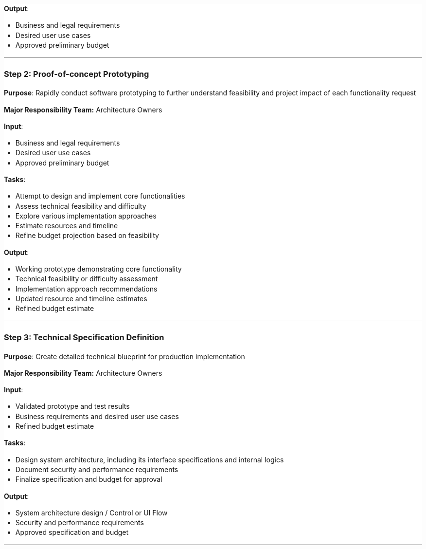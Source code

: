 **Output**:
- Business and legal requirements  
- Desired user use cases  
- Approved preliminary budget  

---

### Step 2: Proof-of-concept Prototyping

**Purpose**: Rapidly conduct software prototyping to further understand feasibility and project impact of each functionality request  

**Major Responsibility Team:** Architecture Owners  

**Input**:
- Business and legal requirements  
- Desired user use cases  
- Approved preliminary budget  

**Tasks**:
- Attempt to design and implement core functionalities  
- Assess technical feasibility and difficulty  
- Explore various implementation approaches  
- Estimate resources and timeline  
- Refine budget projection based on feasibility  

**Output**:
- Working prototype demonstrating core functionality  
- Technical feasibility or difficulty assessment  
- Implementation approach recommendations  
- Updated resource and timeline estimates  
- Refined budget estimate  

---

### Step 3: Technical Specification Definition

**Purpose**: Create detailed technical blueprint for production implementation  

**Major Responsibility Team:** Architecture Owners  

**Input**:
- Validated prototype and test results  
- Business requirements and desired user use cases  
- Refined budget estimate  

**Tasks**:
- Design system architecture, including its interface specifications and internal logics  
- Document security and performance requirements  
- Finalize specification and budget for approval  

**Output**:
- System architecture design / Control or UI Flow  
- Security and performance requirements  
- Approved specification and budget  

---